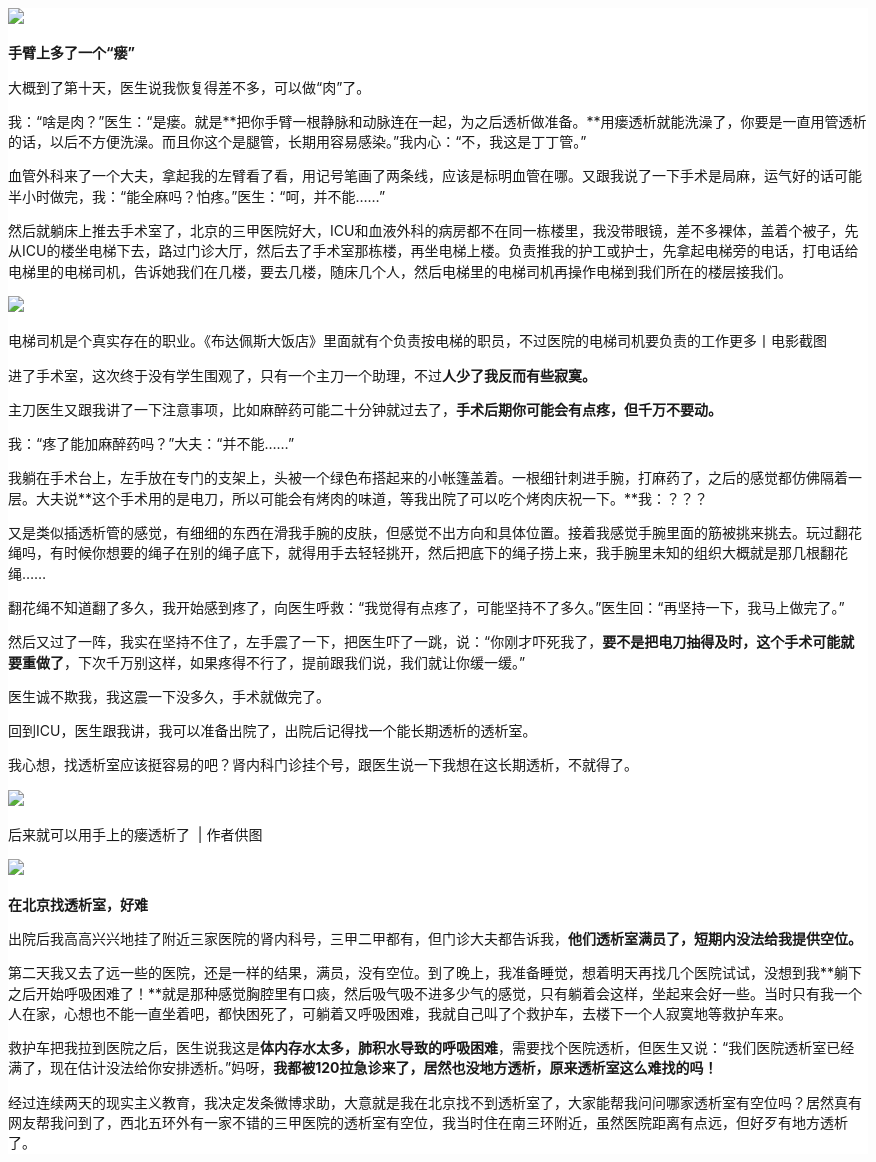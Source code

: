![](https://images.weserv.nl/?url=https%3A//mmbiz.qpic.cn/mmbiz_png/icZklJrRfHgDRecMncWJBW0QLg7ugVxIIMgHUaibmlAiaPywTpGfhibFaDCYMxKVlAaibIvo2lDR0ccpHGaz2lY7ibIw/640%3Fwx_fmt%3Dpng)

**手臂上多了一个“瘘”**

大概到了第十天，医生说我恢复得差不多，可以做“肉”了。

我：“啥是肉？”医生：“是瘘。就是**把你手臂一根静脉和动脉连在一起，为之后透析做准备。**用瘘透析就能洗澡了，你要是一直用管透析的话，以后不方便洗澡。而且你这个是腿管，长期用容易感染。”我内心：“不，我这是丁丁管。”

血管外科来了一个大夫，拿起我的左臂看了看，用记号笔画了两条线，应该是标明血管在哪。又跟我说了一下手术是局麻，运气好的话可能半小时做完，我：“能全麻吗？怕疼。”医生：“呵，并不能……”

然后就躺床上推去手术室了，北京的三甲医院好大，ICU和血液外科的病房都不在同一栋楼里，我没带眼镜，差不多裸体，盖着个被子，先从ICU的楼坐电梯下去，路过门诊大厅，然后去了手术室那栋楼，再坐电梯上楼。负责推我的护工或护士，先拿起电梯旁的电话，打电话给电梯里的电梯司机，告诉她我们在几楼，要去几楼，随床几个人，然后电梯里的电梯司机再操作电梯到我们所在的楼层接我们。

![](https://images.weserv.nl/?url=https%3A//mmbiz.qpic.cn/mmbiz_jpg/icZklJrRfHgDRecMncWJBW0QLg7ugVxIIK68xeSwVsnA7sOarG2ibjUJ8NltA0icXYMrrLbRGlrRXstWibryQ8BYcA/640%3Fwx_fmt%3Djpeg)

电梯司机是个真实存在的职业。《布达佩斯大饭店》里面就有个负责按电梯的职员，不过医院的电梯司机要负责的工作更多丨电影截图

进了手术室，这次终于没有学生围观了，只有一个主刀一个助理，不过**人少了我反而有些寂寞。**

主刀医生又跟我讲了一下注意事项，比如麻醉药可能二十分钟就过去了，**手术后期你可能会有点疼，但千万不要动。**

我：“疼了能加麻醉药吗？”大夫：“并不能……”

我躺在手术台上，左手放在专门的支架上，头被一个绿色布搭起来的小帐篷盖着。一根细针刺进手腕，打麻药了，之后的感觉都仿佛隔着一层。大夫说**这个手术用的是电刀，所以可能会有烤肉的味道，等我出院了可以吃个烤肉庆祝一下。**我：？？？

又是类似插透析管的感觉，有细细的东西在滑我手腕的皮肤，但感觉不出方向和具体位置。接着我感觉手腕里面的筋被挑来挑去。玩过翻花绳吗，有时候你想要的绳子在别的绳子底下，就得用手去轻轻挑开，然后把底下的绳子捞上来，我手腕里未知的组织大概就是那几根翻花绳……

翻花绳不知道翻了多久，我开始感到疼了，向医生呼救：“我觉得有点疼了，可能坚持不了多久。”医生回：“再坚持一下，我马上做完了。”

然后又过了一阵，我实在坚持不住了，左手震了一下，把医生吓了一跳，说：“你刚才吓死我了，**要不是把电刀抽得及时，这个手术可能就要重做了**，下次千万别这样，如果疼得不行了，提前跟我们说，我们就让你缓一缓。”

医生诚不欺我，我这震一下没多久，手术就做完了。

回到ICU，医生跟我讲，我可以准备出院了，出院后记得找一个能长期透析的透析室。

我心想，找透析室应该挺容易的吧？肾内科门诊挂个号，跟医生说一下我想在这长期透析，不就得了。

![](https://images.weserv.nl/?url=https%3A//mmbiz.qpic.cn/mmbiz_jpg/icZklJrRfHgDRecMncWJBW0QLg7ugVxIIRpPv0rhYqUEflVWAXjpntzOnOdgnHSmDYQ8fYPRWzF5t5wTqQ03p9A/640%3Fwx_fmt%3Djpeg)

后来就可以用手上的瘘透析了  | 作者供图

![](https://images.weserv.nl/?url=https%3A//mmbiz.qpic.cn/mmbiz_png/icZklJrRfHgDRecMncWJBW0QLg7ugVxIIMgHUaibmlAiaPywTpGfhibFaDCYMxKVlAaibIvo2lDR0ccpHGaz2lY7ibIw/640%3Fwx_fmt%3Dpng)

**在北京找透析室，好难**

出院后我高高兴兴地挂了附近三家医院的肾内科号，三甲二甲都有，但门诊大夫都告诉我，**他们透析室满员了，短期内没法给我提供空位。**

第二天我又去了远一些的医院，还是一样的结果，满员，没有空位。到了晚上，我准备睡觉，想着明天再找几个医院试试，没想到我**躺下之后开始呼吸困难了！**就是那种感觉胸腔里有口痰，然后吸气吸不进多少气的感觉，只有躺着会这样，坐起来会好一些。当时只有我一个人在家，心想也不能一直坐着吧，都快困死了，可躺着又呼吸困难，我就自己叫了个救护车，去楼下一个人寂寞地等救护车来。

救护车把我拉到医院之后，医生说我这是**体内存水太多，肺积水导致的呼吸困难**，需要找个医院透析，但医生又说：“我们医院透析室已经满了，现在估计没法给你安排透析。”妈呀，**我都被120拉急诊来了，居然也没地方透析，原来透析室这么难找的吗！**

经过连续两天的现实主义教育，我决定发条微博求助，大意就是我在北京找不到透析室了，大家能帮我问问哪家透析室有空位吗？居然真有网友帮我问到了，西北五环外有一家不错的三甲医院的透析室有空位，我当时住在南三环附近，虽然医院距离有点远，但好歹有地方透析了。
